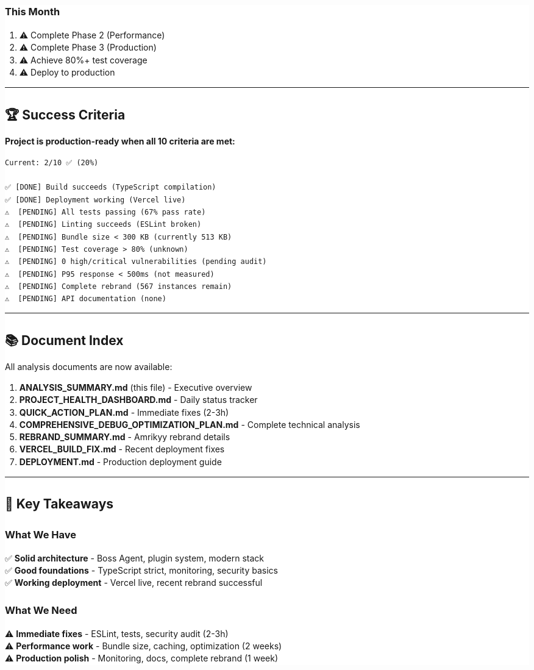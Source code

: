 ### This Month
1. ⚠️  Complete Phase 2 (Performance)
2. ⚠️  Complete Phase 3 (Production)
3. ⚠️  Achieve 80%+ test coverage
4. ⚠️  Deploy to production

---

## 🏆 Success Criteria

**Project is production-ready when all 10 criteria are met:**

```
Current: 2/10 ✅ (20%)

✅ [DONE] Build succeeds (TypeScript compilation)
✅ [DONE] Deployment working (Vercel live)
⚠️  [PENDING] All tests passing (67% pass rate)
⚠️  [PENDING] Linting succeeds (ESLint broken)
⚠️  [PENDING] Bundle size < 300 KB (currently 513 KB)
⚠️  [PENDING] Test coverage > 80% (unknown)
⚠️  [PENDING] 0 high/critical vulnerabilities (pending audit)
⚠️  [PENDING] P95 response < 500ms (not measured)
⚠️  [PENDING] Complete rebrand (567 instances remain)
⚠️  [PENDING] API documentation (none)
```

---

## 📚 Document Index

All analysis documents are now available:

1. **ANALYSIS_SUMMARY.md** (this file) - Executive overview
2. **PROJECT_HEALTH_DASHBOARD.md** - Daily status tracker
3. **QUICK_ACTION_PLAN.md** - Immediate fixes (2-3h)
4. **COMPREHENSIVE_DEBUG_OPTIMIZATION_PLAN.md** - Complete technical analysis
5. **REBRAND_SUMMARY.md** - Amrikyy rebrand details
6. **VERCEL_BUILD_FIX.md** - Recent deployment fixes
7. **DEPLOYMENT.md** - Production deployment guide

---

## 🎯 Key Takeaways

### What We Have
✅ **Solid architecture** - Boss Agent, plugin system, modern stack  
✅ **Good foundations** - TypeScript strict, monitoring, security basics  
✅ **Working deployment** - Vercel live, recent rebrand successful  

### What We Need
⚠️  **Immediate fixes** - ESLint, tests, security audit (2-3h)  
⚠️  **Performance work** - Bundle size, caching, optimization (2 weeks)  
⚠️  **Production polish** - Monitoring, docs, complete rebrand (1 week)  
